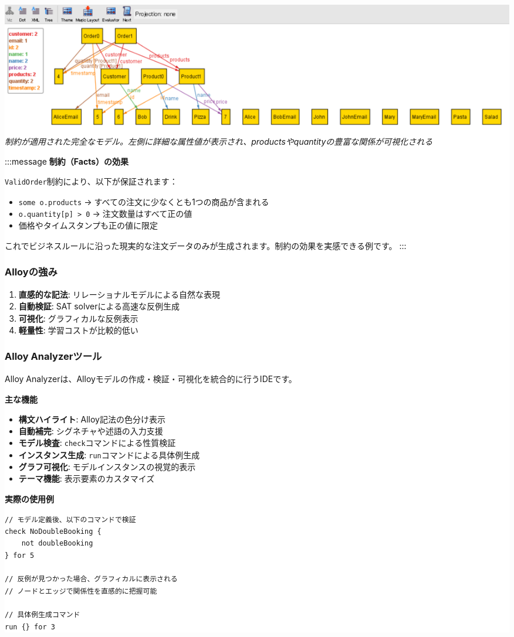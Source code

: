 ![Alloy制約（Facts）の実行結果例](/images/alloy-formal-methods/facts-example.png)
*制約が適用された完全なモデル。左側に詳細な属性値が表示され、productsやquantityの豊富な関係が可視化される*

:::message
**制約（Facts）の効果**

`ValidOrder`制約により、以下が保証されます：
- `some o.products` → すべての注文に少なくとも1つの商品が含まれる
- `o.quantity[p] > 0` → 注文数量はすべて正の値
- 価格やタイムスタンプも正の値に限定

これでビジネスルールに沿った現実的な注文データのみが生成されます。制約の効果を実感できる例です。
:::

### Alloyの強み

1. **直感的な記法**: リレーショナルモデルによる自然な表現
2. **自動検証**: SAT solverによる高速な反例生成
3. **可視化**: グラフィカルな反例表示
4. **軽量性**: 学習コストが比較的低い

### Alloy Analyzerツール

Alloy Analyzerは、Alloyモデルの作成・検証・可視化を統合的に行うIDEです。

**主な機能**
- **構文ハイライト**: Alloy記法の色分け表示
- **自動補完**: シグネチャや述語の入力支援
- **モデル検査**: `check`コマンドによる性質検証
- **インスタンス生成**: `run`コマンドによる具体例生成
- **グラフ可視化**: モデルインスタンスの視覚的表示
- **テーマ機能**: 表示要素のカスタマイズ

**実際の使用例**
```alloy
// モデル定義後、以下のコマンドで検証
check NoDoubleBooking {
    not doubleBooking
} for 5

// 反例が見つかった場合、グラフィカルに表示される
// ノードとエッジで関係性を直感的に把握可能

// 具体例生成コマンド
run {} for 3
```
